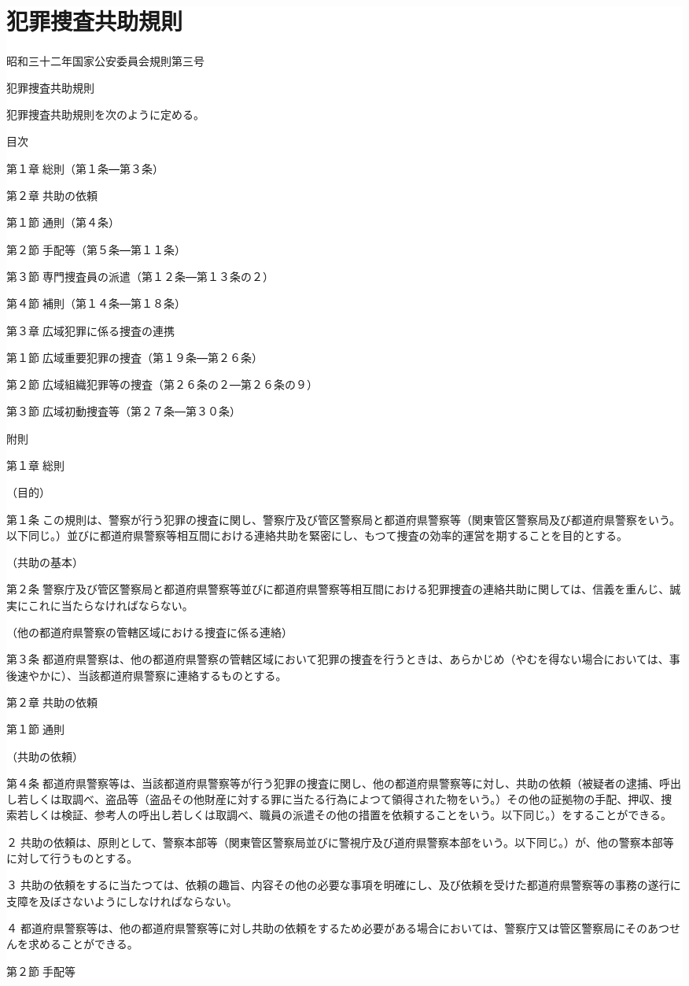 # 犯罪捜査共助規則

昭和三十二年国家公安委員会規則第三号

犯罪捜査共助規則

犯罪捜査共助規則を次のように定める。

目次

第１章 総則（第１条―第３条）

第２章 共助の依頼

第１節 通則（第４条）

第２節 手配等（第５条―第１１条）

第３節 専門捜査員の派遣（第１２条―第１３条の２）

第４節 補則（第１４条―第１８条）

第３章 広域犯罪に係る捜査の連携

第１節 広域重要犯罪の捜査（第１９条―第２６条）

第２節 広域組織犯罪等の捜査（第２６条の２―第２６条の９）

第３節 広域初動捜査等（第２７条―第３０条）

附則

第１章 総則

（目的）

第１条 この規則は、警察が行う犯罪の捜査に関し、警察庁及び管区警察局と都道府県警察等（関東管区警察局及び都道府県警察をいう。以下同じ。）並びに都道府県警察等相互間における連絡共助を緊密にし、もつて捜査の効率的運営を期することを目的とする。

（共助の基本）

第２条 警察庁及び管区警察局と都道府県警察等並びに都道府県警察等相互間における犯罪捜査の連絡共助に関しては、信義を重んじ、誠実にこれに当たらなければならない。

（他の都道府県警察の管轄区域における捜査に係る連絡）

第３条 都道府県警察は、他の都道府県警察の管轄区域において犯罪の捜査を行うときは、あらかじめ（やむを得ない場合においては、事後速やかに）、当該都道府県警察に連絡するものとする。

第２章 共助の依頼

第１節 通則

（共助の依頼）

第４条 都道府県警察等は、当該都道府県警察等が行う犯罪の捜査に関し、他の都道府県警察等に対し、共助の依頼（被疑者の逮捕、呼出し若しくは取調べ、盗品等（盗品その他財産に対する罪に当たる行為によつて領得された物をいう。）その他の証拠物の手配、押収、捜索若しくは検証、参考人の呼出し若しくは取調べ、職員の派遣その他の措置を依頼することをいう。以下同じ。）をすることができる。

２ 共助の依頼は、原則として、警察本部等（関東管区警察局並びに警視庁及び道府県警察本部をいう。以下同じ。）が、他の警察本部等に対して行うものとする。

３ 共助の依頼をするに当たつては、依頼の趣旨、内容その他の必要な事項を明確にし、及び依頼を受けた都道府県警察等の事務の遂行に支障を及ぼさないようにしなければならない。

４ 都道府県警察等は、他の都道府県警察等に対し共助の依頼をするため必要がある場合においては、警察庁又は管区警察局にそのあつせんを求めることができる。

第２節 手配等
